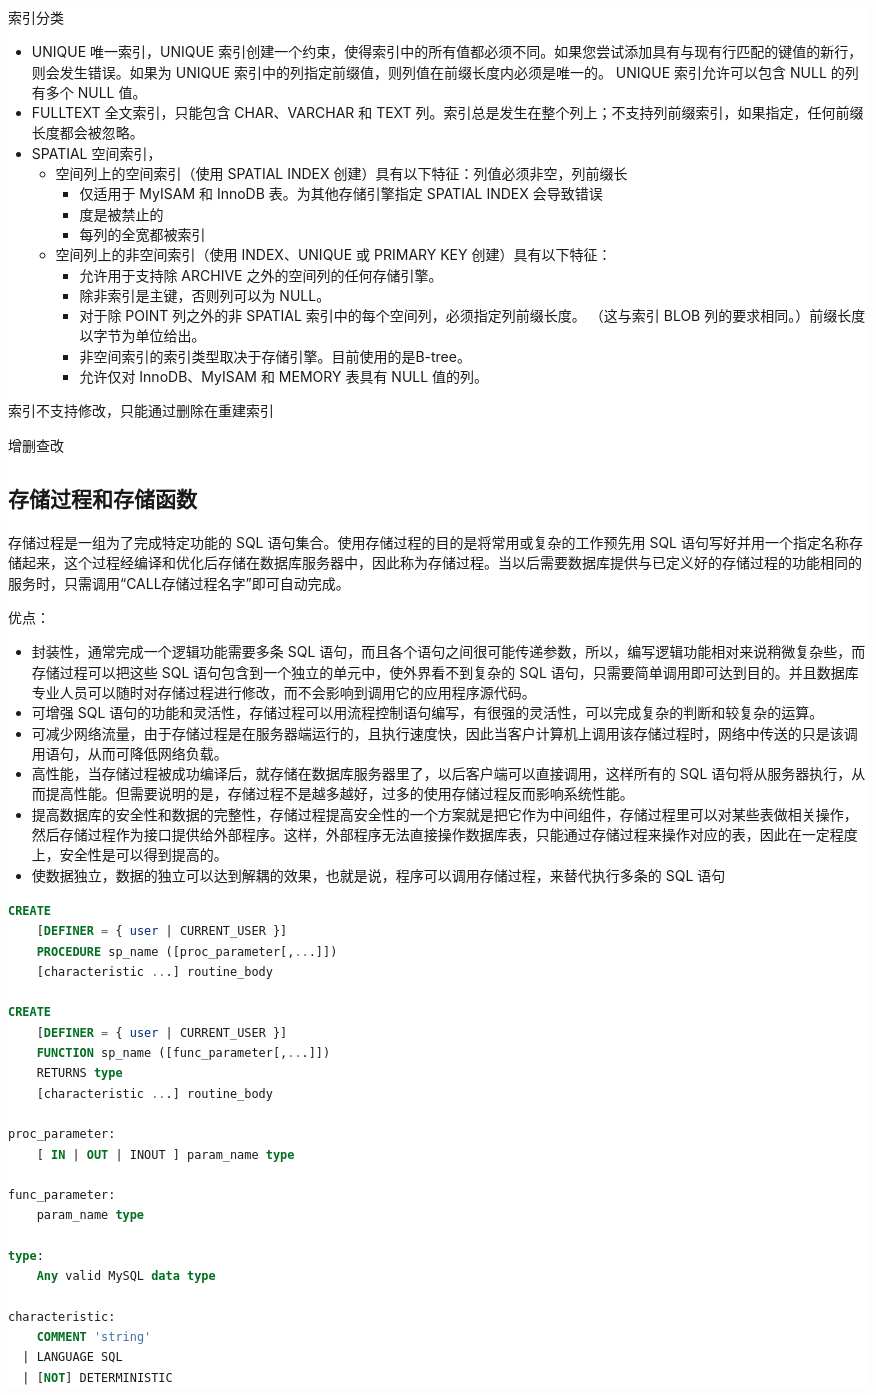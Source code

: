 
索引分类
* UNIQUE 唯一索引，UNIQUE 索引创建一个约束，使得索引中的所有值都必须不同。如果您尝试添加具有与现有行匹配的键值的新行，则会发生错误。如果为 UNIQUE 索引中的列指定前缀值，则列值在前缀长度内必须是唯一的。 UNIQUE 索引允许可以包含 NULL 的列有多个 NULL 值。
* FULLTEXT 全文索引，只能包含 CHAR、VARCHAR 和 TEXT 列。索引总是发生在整个列上；不支持列前缀索引，如果指定，任何前缀长度都会被忽略。
* SPATIAL 空间索引，
  - 空间列上的空间索引（使用 SPATIAL INDEX 创建）具有以下特征：列值必须非空，列前缀长
    + 仅适用于 MyISAM 和 InnoDB 表。为其他存储引擎指定 SPATIAL INDEX 会导致错误
    + 度是被禁止的
    + 每列的全宽都被索引
  - 空间列上的非空间索引（使用 INDEX、UNIQUE 或 PRIMARY KEY 创建）具有以下特征：
    + 允许用于支持除 ARCHIVE 之外的空间列的任何存储引擎。
    + 除非索引是主键，否则列可以为 NULL。
    + 对于除 POINT 列之外的非 SPATIAL 索引中的每个空间列，必须指定列前缀长度。 （这与索引 BLOB 列的要求相同。）前缀长度以字节为单位给出。
    + 非空间索引的索引类型取决于存储引擎。目前使用的是B-tree。
    + 允许仅对 InnoDB、MyISAM 和 MEMORY 表具有 NULL 值的列。



索引不支持修改，只能通过删除在重建索引





增删查改

## 存储过程和存储函数

存储过程是一组为了完成特定功能的 SQL 语句集合。使用存储过程的目的是将常用或复杂的工作预先用 SQL 语句写好并用一个指定名称存储起来，这个过程经编译和优化后存储在数据库服务器中，因此称为存储过程。当以后需要数据库提供与已定义好的存储过程的功能相同的服务时，只需调用“CALL存储过程名字”即可自动完成。

优点：
* 封装性，通常完成一个逻辑功能需要多条 SQL 语句，而且各个语句之间很可能传递参数，所以，编写逻辑功能相对来说稍微复杂些，而存储过程可以把这些 SQL 语句包含到一个独立的单元中，使外界看不到复杂的 SQL 语句，只需要简单调用即可达到目的。并且数据库专业人员可以随时对存储过程进行修改，而不会影响到调用它的应用程序源代码。
* 可增强 SQL 语句的功能和灵活性，存储过程可以用流程控制语句编写，有很强的灵活性，可以完成复杂的判断和较复杂的运算。
* 可减少网络流量，由于存储过程是在服务器端运行的，且执行速度快，因此当客户计算机上调用该存储过程时，网络中传送的只是该调用语句，从而可降低网络负载。
* 高性能，当存储过程被成功编译后，就存储在数据库服务器里了，以后客户端可以直接调用，这样所有的 SQL 语句将从服务器执行，从而提高性能。但需要说明的是，存储过程不是越多越好，过多的使用存储过程反而影响系统性能。
* 提高数据库的安全性和数据的完整性，存储过程提高安全性的一个方案就是把它作为中间组件，存储过程里可以对某些表做相关操作，然后存储过程作为接口提供给外部程序。这样，外部程序无法直接操作数据库表，只能通过存储过程来操作对应的表，因此在一定程度上，安全性是可以得到提高的。
* 使数据独立，数据的独立可以达到解耦的效果，也就是说，程序可以调用存储过程，来替代执行多条的 SQL 语句


```sql
CREATE
    [DEFINER = { user | CURRENT_USER }]
    PROCEDURE sp_name ([proc_parameter[,...]])
    [characteristic ...] routine_body

CREATE
    [DEFINER = { user | CURRENT_USER }]
    FUNCTION sp_name ([func_parameter[,...]])
    RETURNS type
    [characteristic ...] routine_body

proc_parameter:
    [ IN | OUT | INOUT ] param_name type

func_parameter:
    param_name type

type:
    Any valid MySQL data type

characteristic:
    COMMENT 'string'
  | LANGUAGE SQL
  | [NOT] DETERMINISTIC
```